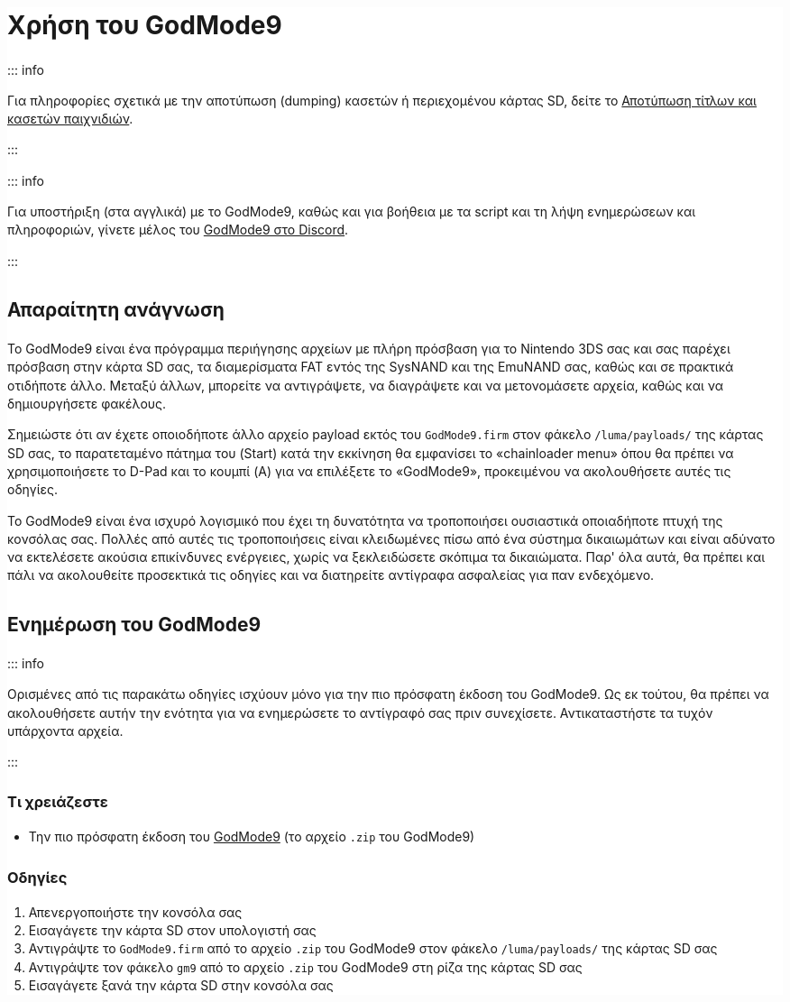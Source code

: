 # Χρήση του GodMode9

::: info

Για πληροφορίες σχετικά με την αποτύπωση (dumping) κασετών ή περιεχομένου κάρτας SD, δείτε το [Αποτύπωση τίτλων και κασετών παιχνιδιών](dumping-titles-and-game-cartridges).

:::

::: info

Για υποστήριξη (στα αγγλικά) με το GodMode9, καθώς και για βοήθεια με τα script και τη λήψη ενημερώσεων και πληροφοριών, γίνετε μέλος του [GodMode9 στο Discord](https://discord.gg/BRcbvtFxX4).

:::

## Απαραίτητη ανάγνωση

Το GodMode9 είναι ένα πρόγραμμα περιήγησης αρχείων με πλήρη πρόσβαση για το Nintendo 3DS σας και σας παρέχει πρόσβαση στην κάρτα SD σας, τα διαμερίσματα FAT εντός της SysNAND και της EmuNAND σας, καθώς και σε πρακτικά οτιδήποτε άλλο. Μεταξύ άλλων, μπορείτε να αντιγράψετε, να διαγράψετε και να μετονομάσετε αρχεία, καθώς και να δημιουργήσετε φακέλους.

Σημειώστε ότι αν έχετε οποιοδήποτε άλλο αρχείο payload εκτός του `GodMode9.firm` στον φάκελο `/luma/payloads/` της κάρτας SD σας, το παρατεταμένο πάτημα του (Start) κατά την εκκίνηση θα εμφανίσει το «chainloader menu» όπου θα πρέπει να χρησιμοποιήσετε το D-Pad και το κουμπί (A) για να επιλέξετε το «GodMode9», προκειμένου να ακολουθήσετε αυτές τις οδηγίες.

Το GodMode9 είναι ένα ισχυρό λογισμικό που έχει τη δυνατότητα να τροποποιήσει ουσιαστικά οποιαδήποτε πτυχή της κονσόλας σας. Πολλές από αυτές τις τροποποιήσεις είναι κλειδωμένες πίσω από ένα σύστημα δικαιωμάτων και είναι αδύνατο να εκτελέσετε ακούσια επικίνδυνες ενέργειες, χωρίς να ξεκλειδώσετε σκόπιμα τα δικαιώματα. Παρ' όλα αυτά, θα πρέπει και πάλι να ακολουθείτε προσεκτικά τις οδηγίες και να διατηρείτε αντίγραφα ασφαλείας για παν ενδεχόμενο.

## Ενημέρωση του GodMode9

::: info

Ορισμένες από τις παρακάτω οδηγίες ισχύουν μόνο για την πιο πρόσφατη έκδοση του GodMode9. Ως εκ τούτου, θα πρέπει να ακολουθήσετε αυτήν την ενότητα για να ενημερώσετε το αντίγραφό σας πριν συνεχίσετε. Αντικαταστήστε τα τυχόν υπάρχοντα αρχεία.

:::

### Τι χρειάζεστε

- Την πιο πρόσφατη έκδοση του [GodMode9](https://github.com/d0k3/GodMode9/releases/latest) (το αρχείο `.zip` του GodMode9)

### Οδηγίες

1. Απενεργοποιήστε την κονσόλα σας
2. Εισαγάγετε την κάρτα SD στον υπολογιστή σας
3. Αντιγράψτε το `GodMode9.firm` από το αρχείο `.zip` του GodMode9 στον φάκελο `/luma/payloads/` της κάρτας SD σας
4. Αντιγράψτε τον φάκελο `gm9` από το αρχείο `.zip` του GodMode9 στη ρίζα της κάρτας SD σας
5. Εισαγάγετε ξανά την κάρτα SD στην κονσόλα σας

